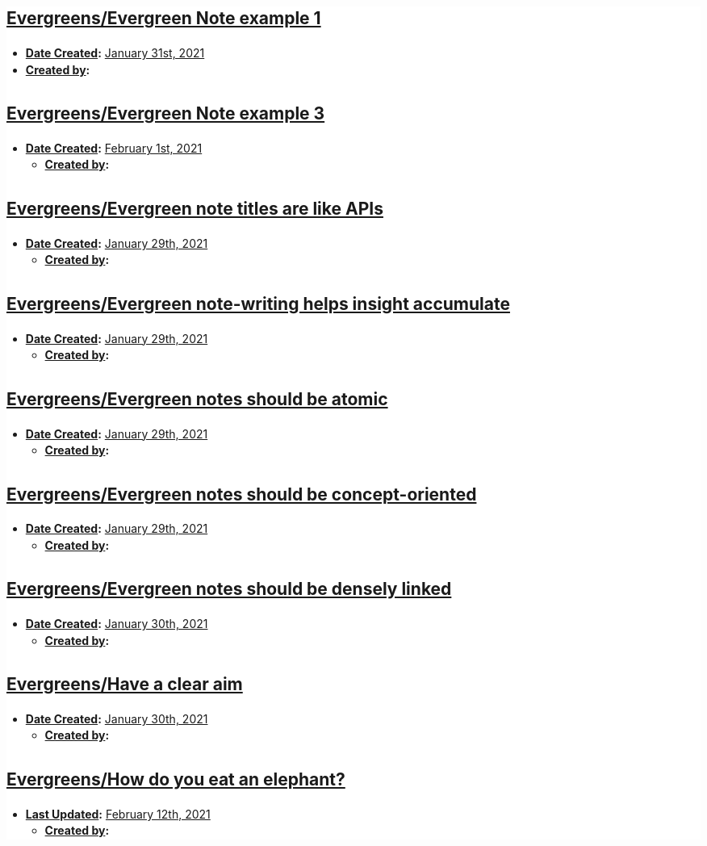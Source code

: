 ## [Evergreens/Evergreen Note example 1](<Evergreens/Evergreen Note example 1.md>)
- **[Date Created](<Date Created.md>):** [January 31st, 2021](<January 31st, 2021.md>)
- **[Created by](<Created by.md>):**

## [Evergreens/Evergreen Note example 3](<Evergreens/Evergreen Note example 3.md>)
- **[Date Created](<Date Created.md>):** [February 1st, 2021](<February 1st, 2021.md>)
    - **[Created by](<Created by.md>):**

## [Evergreens/Evergreen note titles are like APIs](<Evergreens/Evergreen note titles are like APIs.md>)
- **[Date Created](<Date Created.md>):** [January 29th, 2021](<January 29th, 2021.md>)
    - **[Created by](<Created by.md>):**

## [Evergreens/Evergreen note-writing helps insight accumulate](<Evergreens/Evergreen note-writing helps insight accumulate.md>)
- **[Date Created](<Date Created.md>):** [January 29th, 2021](<January 29th, 2021.md>)
    - **[Created by](<Created by.md>):**

## [Evergreens/Evergreen notes should be atomic](<Evergreens/Evergreen notes should be atomic.md>)
- **[Date Created](<Date Created.md>):** [January 29th, 2021](<January 29th, 2021.md>)
    - **[Created by](<Created by.md>):**

## [Evergreens/Evergreen notes should be concept-oriented](<Evergreens/Evergreen notes should be concept-oriented.md>)
- **[Date Created](<Date Created.md>):** [January 29th, 2021](<January 29th, 2021.md>)
    - **[Created by](<Created by.md>):**

## [Evergreens/Evergreen notes should be densely linked](<Evergreens/Evergreen notes should be densely linked.md>)
- **[Date Created](<Date Created.md>):** [January 30th, 2021](<January 30th, 2021.md>) 
    - **[Created by](<Created by.md>):**

## [Evergreens/Have a clear aim](<Evergreens/Have a clear aim.md>)
- **[Date Created](<Date Created.md>):** [January 30th, 2021](<January 30th, 2021.md>)
    - **[Created by](<Created by.md>):**

## [Evergreens/How do you eat an elephant?](<Evergreens/How do you eat an elephant?.md>)
- **[Last Updated](<Last Updated.md>):** [February 12th, 2021](<February 12th, 2021.md>)
    - **[Created by](<Created by.md>):**
